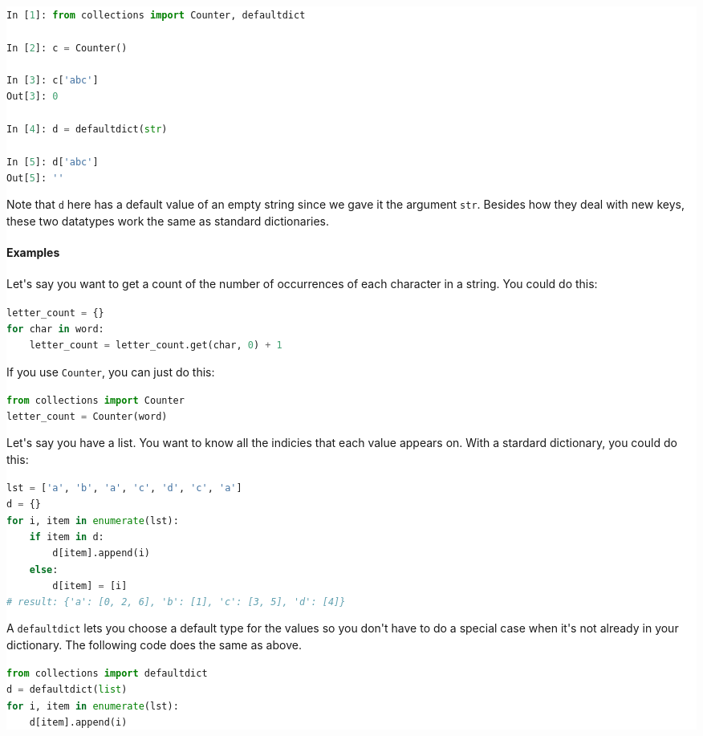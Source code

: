 ```python
In [1]: from collections import Counter, defaultdict

In [2]: c = Counter()

In [3]: c['abc']
Out[3]: 0

In [4]: d = defaultdict(str)

In [5]: d['abc']
Out[5]: ''
```

Note that `d` here has a default value of an empty string since we gave it the argument `str`. Besides how they deal with new keys, these two datatypes work the same as standard dictionaries.

#### Examples

Let's say you want to get a count of the number of occurrences of each character in a string. You could do this:

```python
letter_count = {}
for char in word:
    letter_count = letter_count.get(char, 0) + 1
```

If you use `Counter`, you can just do this:
```python
from collections import Counter
letter_count = Counter(word)
```

Let's say you have a list. You want to know all the indicies that each value appears on. With a stardard dictionary, you could do this:

```python
lst = ['a', 'b', 'a', 'c', 'd', 'c', 'a']
d = {}
for i, item in enumerate(lst):
    if item in d:
        d[item].append(i)
    else:
        d[item] = [i]
# result: {'a': [0, 2, 6], 'b': [1], 'c': [3, 5], 'd': [4]}
```

A `defaultdict` lets you choose a default type for the values so you don't have to do a special case when it's not already in your dictionary. The following code does the same as above.

```python
from collections import defaultdict
d = defaultdict(list)
for i, item in enumerate(lst):
    d[item].append(i)
```
